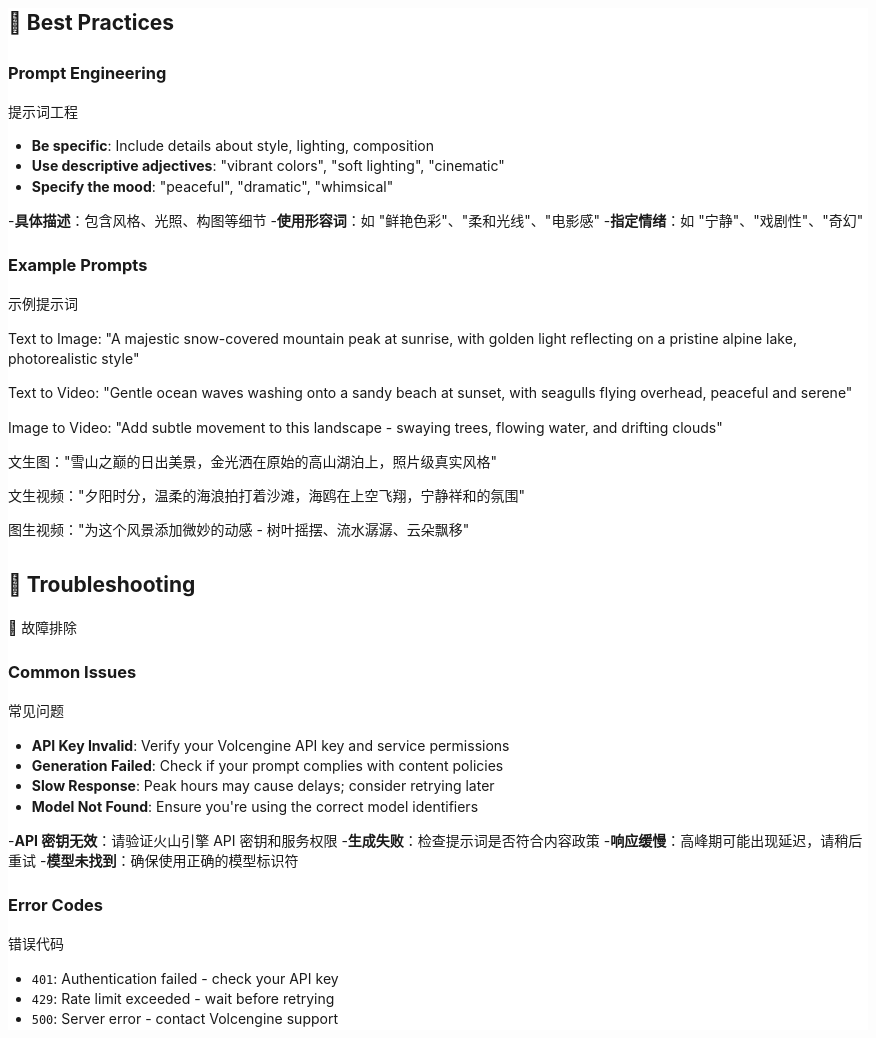 ## 🎯 Best Practices

### Prompt Engineering
提示词工程

- **Be specific**: Include details about style, lighting, composition
- **Use descriptive adjectives**: "vibrant colors", "soft lighting", "cinematic"
- **Specify the mood**: "peaceful", "dramatic", "whimsical"

-**具体描述**：包含风格、光照、构图等细节
-**使用形容词**：如 "鲜艳色彩"、"柔和光线"、"电影感"
-**指定情绪**：如 "宁静"、"戏剧性"、"奇幻"

### Example Prompts
示例提示词

Text to Image: "A majestic snow-covered mountain peak at sunrise, with golden light reflecting on a pristine alpine lake, photorealistic style"

Text to Video: "Gentle ocean waves washing onto a sandy beach at sunset, with seagulls flying overhead, peaceful and serene"

Image to Video: "Add subtle movement to this landscape - swaying trees, flowing water, and drifting clouds"

文生图："雪山之巅的日出美景，金光洒在原始的高山湖泊上，照片级真实风格"

文生视频："夕阳时分，温柔的海浪拍打着沙滩，海鸥在上空飞翔，宁静祥和的氛围"

图生视频："为这个风景添加微妙的动感 - 树叶摇摆、流水潺潺、云朵飘移"

## 🔧 Troubleshooting

🔧 故障排除

### Common Issues

常见问题

- **API Key Invalid**: Verify your Volcengine API key and service permissions
- **Generation Failed**: Check if your prompt complies with content policies
- **Slow Response**: Peak hours may cause delays; consider retrying later
- **Model Not Found**: Ensure you're using the correct model identifiers

-**API 密钥无效**：请验证火山引擎 API 密钥和服务权限
-**生成失败**：检查提示词是否符合内容政策
-**响应缓慢**：高峰期可能出现延迟，请稍后重试
-**模型未找到**：确保使用正确的模型标识符

### Error Codes
错误代码
- `401`: Authentication failed - check your API key
- `429`: Rate limit exceeded - wait before retrying
- `500`: Server error - contact Volcengine support
